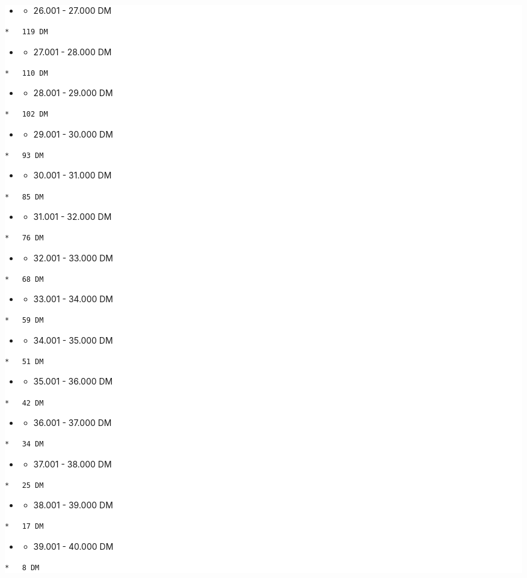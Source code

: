 *    *   26.001 - 27.000 DM

    *   119 DM


*    *   27.001 - 28.000 DM

    *   110 DM


*    *   28.001 - 29.000 DM

    *   102 DM


*    *   29.001 - 30.000 DM

    *   93 DM


*    *   30.001 - 31.000 DM

    *   85 DM


*    *   31.001 - 32.000 DM

    *   76 DM


*    *   32.001 - 33.000 DM

    *   68 DM


*    *   33.001 - 34.000 DM

    *   59 DM


*    *   34.001 - 35.000 DM

    *   51 DM


*    *   35.001 - 36.000 DM

    *   42 DM


*    *   36.001 - 37.000 DM

    *   34 DM


*    *   37.001 - 38.000 DM

    *   25 DM


*    *   38.001 - 39.000 DM

    *   17 DM


*    *   39.001 - 40.000 DM

    *   8 DM

